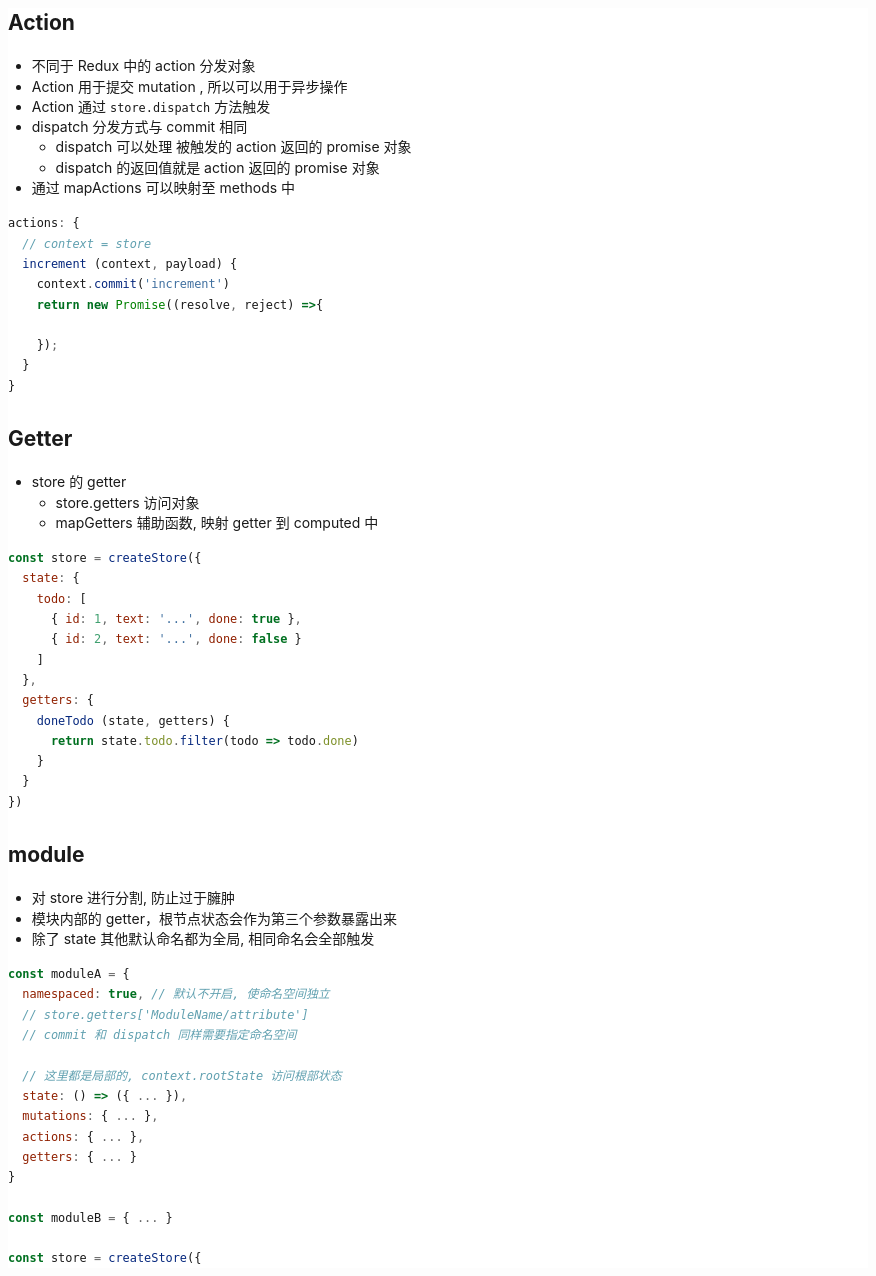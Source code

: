 
## Action

+ 不同于 Redux 中的 action 分发对象
+ Action 用于提交 mutation , 所以可以用于异步操作
+ Action 通过 `store.dispatch` 方法触发
+ dispatch 分发方式与 commit 相同
  + dispatch 可以处理 被触发的 action 返回的 promise 对象
  + dispatch 的返回值就是 action 返回的 promise 对象
+ 通过 mapActions 可以映射至 methods 中
```js
actions: {
  // context = store
  increment (context, payload) {
    context.commit('increment')
    return new Promise((resolve, reject) =>{

    });
  }
}
```

## Getter

+ store 的 getter
  + store.getters 访问对象
  + mapGetters 辅助函数, 映射 getter 到 computed 中
```js
const store = createStore({
  state: {
    todo: [
      { id: 1, text: '...', done: true },
      { id: 2, text: '...', done: false }
    ]
  },
  getters: {
    doneTodo (state, getters) {
      return state.todo.filter(todo => todo.done)
    }
  }
})
```

## module

+ 对 store 进行分割, 防止过于臃肿
+ 模块内部的 getter，根节点状态会作为第三个参数暴露出来
+ 除了 state 其他默认命名都为全局, 相同命名会全部触发
```js
const moduleA = {
  namespaced: true, // 默认不开启, 使命名空间独立
  // store.getters['ModuleName/attribute']
  // commit 和 dispatch 同样需要指定命名空间

  // 这里都是局部的, context.rootState 访问根部状态
  state: () => ({ ... }),
  mutations: { ... },
  actions: { ... },
  getters: { ... }
}

const moduleB = { ... }

const store = createStore({
```